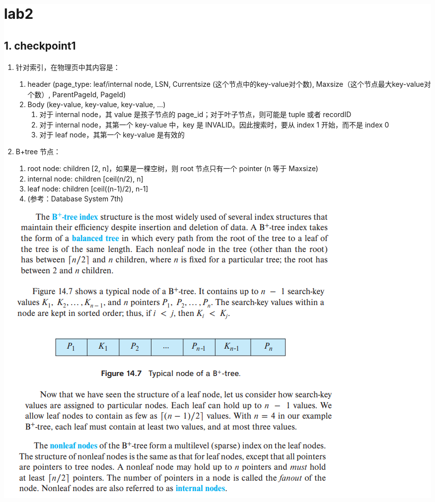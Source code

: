 # lab2

## 1. checkpoint1

1. 针对索引，在物理页中其内容是：

   1. header (page_type: leaf/internal node, LSN, Currentsize (这个节点中的key-value对个数), Maxsize（这个节点最大key-value对个数）, ParentPageId, PageId)
   2. Body (key-value, key-value, key-value, ...)
      1. 对于 internal node，其 value 是孩子节点的 page_id；对于叶子节点，则可能是 tuple 或者 recordID
      2. 对于 internal node，其第一个 key-value 中，key 是 INVALID。因此搜索时，要从 index 1 开始，而不是 index 0
      3. 对于 leaf node，其第一个 key-value 是有效的

2. B+tree 节点：
   1. root node: children [2, n]，如果是一棵空树，则 root 节点只有一个 pointer (n 等于 Maxsize)
   2. internal node: children [ceil(n/2), n]
   3. leaf node: children [ceil((n-1)/2), n-1]
   4. (参考：Database System 7th)

   ![image.png](img/lab2/BPlusTreeIndex1.jpg)

   ![image.png](img/lab2/BPlusTreeIndex2.jpg)

   ![image.png](img/lab2/BPlusTreeIndex3.jpg)

   ![image.png](img/lab2/BPlusTreeIndex4.jpg)
